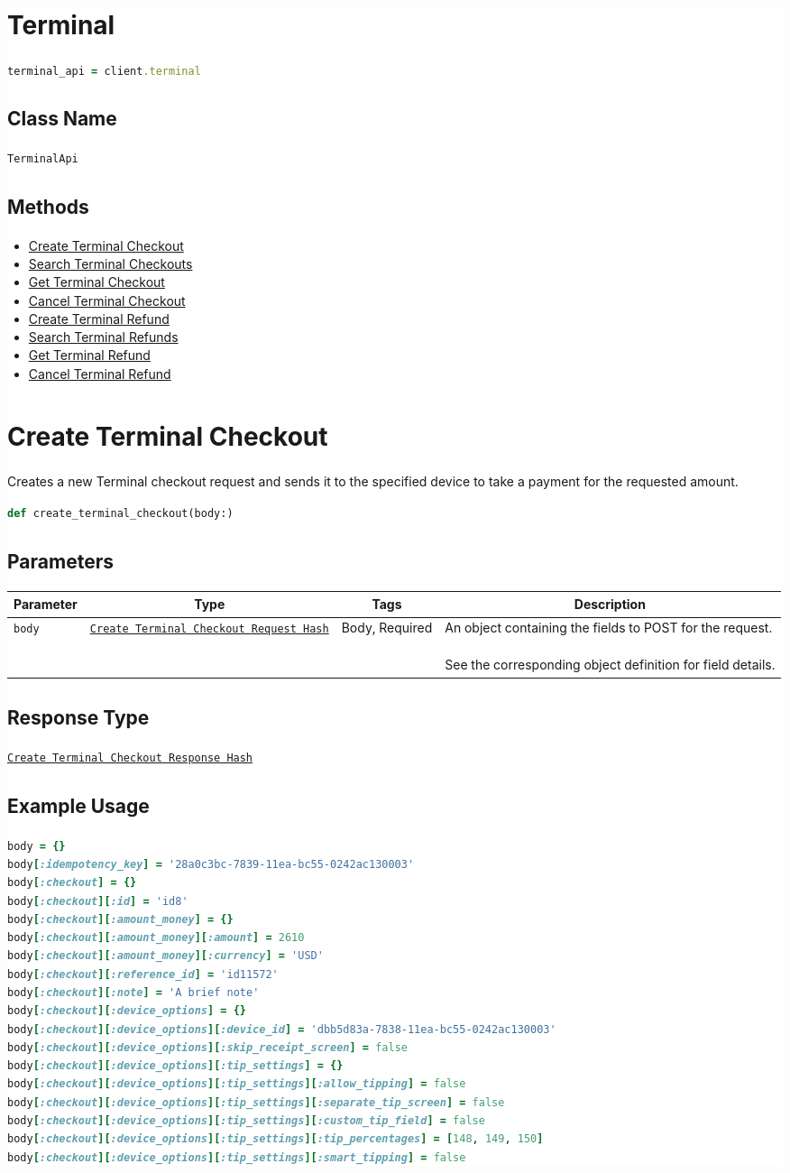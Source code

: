 # Terminal

```ruby
terminal_api = client.terminal
```

## Class Name

`TerminalApi`

## Methods

* [Create Terminal Checkout](/doc/api/terminal.md#create-terminal-checkout)
* [Search Terminal Checkouts](/doc/api/terminal.md#search-terminal-checkouts)
* [Get Terminal Checkout](/doc/api/terminal.md#get-terminal-checkout)
* [Cancel Terminal Checkout](/doc/api/terminal.md#cancel-terminal-checkout)
* [Create Terminal Refund](/doc/api/terminal.md#create-terminal-refund)
* [Search Terminal Refunds](/doc/api/terminal.md#search-terminal-refunds)
* [Get Terminal Refund](/doc/api/terminal.md#get-terminal-refund)
* [Cancel Terminal Refund](/doc/api/terminal.md#cancel-terminal-refund)


# Create Terminal Checkout

Creates a new Terminal checkout request and sends it to the specified device to take a payment for the requested amount.

```ruby
def create_terminal_checkout(body:)
```

## Parameters

| Parameter | Type | Tags | Description |
|  --- | --- | --- | --- |
| `body` | [`Create Terminal Checkout Request Hash`](/doc/models/create-terminal-checkout-request.md) | Body, Required | An object containing the fields to POST for the request.<br><br>See the corresponding object definition for field details. |

## Response Type

[`Create Terminal Checkout Response Hash`](/doc/models/create-terminal-checkout-response.md)

## Example Usage

```ruby
body = {}
body[:idempotency_key] = '28a0c3bc-7839-11ea-bc55-0242ac130003'
body[:checkout] = {}
body[:checkout][:id] = 'id8'
body[:checkout][:amount_money] = {}
body[:checkout][:amount_money][:amount] = 2610
body[:checkout][:amount_money][:currency] = 'USD'
body[:checkout][:reference_id] = 'id11572'
body[:checkout][:note] = 'A brief note'
body[:checkout][:device_options] = {}
body[:checkout][:device_options][:device_id] = 'dbb5d83a-7838-11ea-bc55-0242ac130003'
body[:checkout][:device_options][:skip_receipt_screen] = false
body[:checkout][:device_options][:tip_settings] = {}
body[:checkout][:device_options][:tip_settings][:allow_tipping] = false
body[:checkout][:device_options][:tip_settings][:separate_tip_screen] = false
body[:checkout][:device_options][:tip_settings][:custom_tip_field] = false
body[:checkout][:device_options][:tip_settings][:tip_percentages] = [148, 149, 150]
body[:checkout][:device_options][:tip_settings][:smart_tipping] = false
```